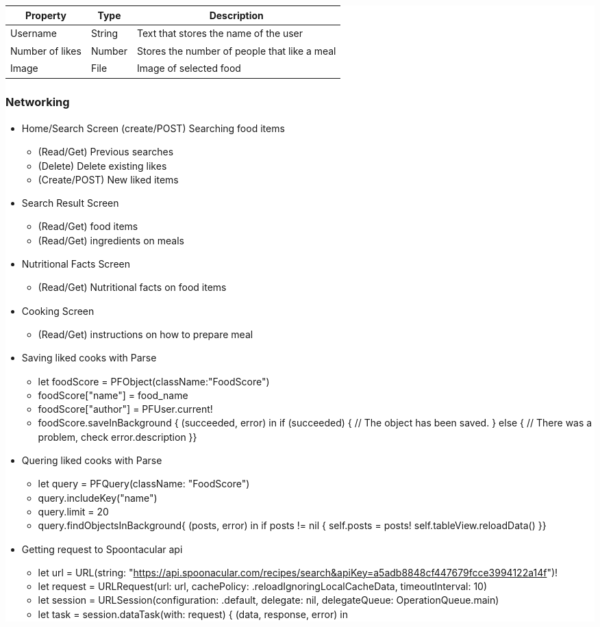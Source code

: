| Property | Type | Description |
| -------- | -------- | -------- |
| Username    | String     | Text that stores the name of the user     |
| Number of likes    | Number   | Stores the number of people that like a meal     |
| Image    | File | Image of selected food    |


### Networking

* Home/Search Screen
    (create/POST) Searching food items
    * (Read/Get) Previous searches
    * (Delete) Delete existing likes
    * (Create/POST) New liked items
* Search Result Screen
    * (Read/Get) food items 
    * (Read/Get) ingredients on meals
        
* Nutritional Facts Screen
    * (Read/Get) Nutritional facts on food items
* Cooking Screen
    * (Read/Get) instructions on how to prepare meal


* Saving liked cooks with Parse
    * let foodScore = PFObject(className:"FoodScore")
    * foodScore["name"] = food_name
    * foodScore["author"] = PFUser.current!
    * foodScore.saveInBackground { (succeeded, error)  in
    if (succeeded) {
        // The object has been saved.
    } else {
        // There was a problem, check error.description
    }}
    
* Quering liked cooks with Parse
    * let query = PFQuery(className: "FoodScore")
    * query.includeKey("name")
    * query.limit = 20
    * query.findObjectsInBackground{ (posts, error) in
     if posts != nil {
                self.posts = posts!
                self.tableView.reloadData()
            }}
    
* Getting request to Spoontacular api
    * let url = URL(string: "https://api.spoonacular.com/recipes/search&apiKey=a5adb8848cf447679fcce3994122a14f")!
    * let request = URLRequest(url: url, cachePolicy: .reloadIgnoringLocalCacheData, timeoutInterval: 10)
    * let session = URLSession(configuration: .default, delegate: nil, delegateQueue: OperationQueue.main)
    * let task = session.dataTask(with: request) { (data, response, error) in
 